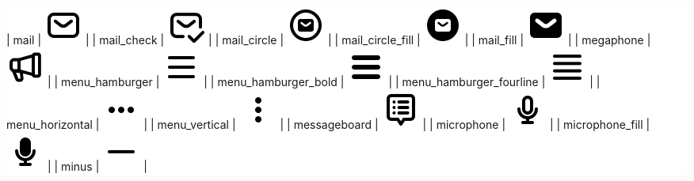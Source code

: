 | mail | ![](../dist/svg/mail.svg) |
| mail_check | ![](../dist/svg/mail_check.svg) |
| mail_circle | ![](../dist/svg/mail_circle.svg) |
| mail_circle_fill | ![](../dist/svg/mail_circle_fill.svg) |
| mail_fill | ![](../dist/svg/mail_fill.svg) |
| megaphone | ![](../dist/svg/megaphone.svg) |
| menu_hamburger | ![](../dist/svg/menu_hamburger.svg) |
| menu_hamburger_bold | ![](../dist/svg/menu_hamburger_bold.svg) |
| menu_hamburger_fourline | ![](../dist/svg/menu_hamburger_fourline.svg) |
| menu_horizontal | ![](../dist/svg/menu_horizontal.svg) |
| menu_vertical | ![](../dist/svg/menu_vertical.svg) |
| messageboard | ![](../dist/svg/messageboard.svg) |
| microphone | ![](../dist/svg/microphone.svg) |
| microphone_fill | ![](../dist/svg/microphone_fill.svg) |
| minus | ![](../dist/svg/minus.svg) |